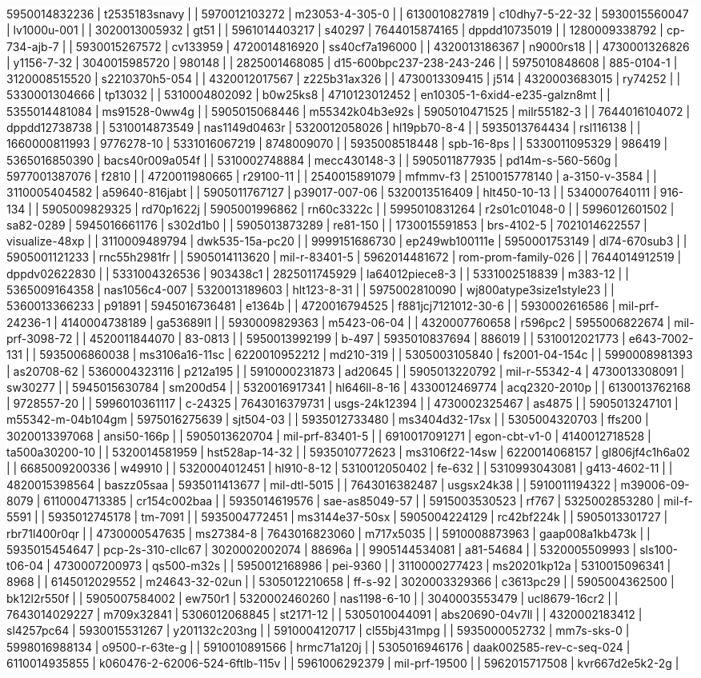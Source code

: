 5950014832236 | t2535183snavy |  | 5970012103272 | m23053-4-305-0 |  | 6130010827819 | c10dhy7-5-22-32 | 
5930015560047 | lv1000u-001 |  | 3020013005932 | gt51 |  | 5961014403217 | s40297 | 
7644015874165 | dppdd10735019 |  | 1280009338792 | cp-734-ajb-7 |  | 5930015267572 | cv133959 | 
4720014816920 | ss40cf7a196000 |  | 4320013186367 | n9000rs18 |  | 4730001326826 | y1156-7-32 | 
3040015985720 | 980148 |  | 2825001468085 | d15-600bpc237-238-243-246 |  | 5975010848608 | 885-0104-1 | 
3120008515520 | s2210370h5-054 |  | 4320012017567 | z225b31ax326 |  | 4730013309415 | j514 | 
4320003683015 | ry74252 |  | 5330001304666 | tp13032 |  | 5310004802092 | b0w25ks8 | 
4710123012452 | en10305-1-6xid4-e235-galzn8mt |  | 5355014481084 | ms91528-0ww4g |  | 5905015068446 | m55342k04b3e92s | 
5905010471525 | milr55182-3 |  | 7644016104072 | dppdd12738738 |  | 5310014873549 | nas1149d0463r | 
5320012058026 | hl19pb70-8-4 |  | 5935013764434 | rsl116138 |  | 1660000811993 | 9776278-10 | 
5331016067219 | 8748009070 |  | 5935008518448 | spb-16-8ps |  | 5330011095329 | 986419 | 
5365016850390 | bacs40r009a054f |  | 5310002748884 | mecc430148-3 |  | 5905011877935 | pd14m-s-560-560g | 
5977001387076 | f2810 |  | 4720011980665 | r29100-11 |  | 2540015891079 | mfmmv-f3 | 
2510015778140 | a-3150-v-3584 |  | 3110005404582 | a59640-816jabt |  | 5905011767127 | p39017-007-06 | 
5320013516409 | hlt450-10-13 |  | 5340007640111 | 916-134 |  | 5905009829325 | rd70p1622j | 
5905001996862 | rn60c3322c |  | 5995010831264 | r2s01c01048-0 |  | 5996012601502 | sa82-0289 | 
5945016661176 | s302d1b0 |  | 5905013873289 | re81-150 |  | 1730015591853 | brs-4102-5 | 
7021014622557 | visualize-48xp |  | 3110009489794 | dwk535-15a-pc20 |  | 9999151686730 | ep249wb100111e | 
5950001753149 | dl74-670sub3 |  | 5905001121233 | rnc55h2981fr |  | 5905014113620 | mil-r-83401-5 | 
5962014481672 | rom-prom-family-026 |  | 7644014912519 | dppdv02622830 |  | 5331004326536 | 903438c1 | 
2825011745929 | la64012piece8-3 |  | 5331002518839 | m383-12 |  | 5365009164358 | nas1056c4-007 | 
5320013189603 | hlt123-8-31 |  | 5975002810090 | wj800atype3size1style23 |  | 5360013366233 | p91891 | 
5945016736481 | e1364b |  | 4720016794525 | f881jcj7121012-30-6 |  | 5930002616586 | mil-prf-24236-1 | 
4140004738189 | ga53689l1 |  | 5930009829363 | m5423-06-04 |  | 4320007760658 | r596pc2 | 
5955006822674 | mil-prf-3098-72 |  | 4520011844070 | 83-0813 |  | 5950013992199 | b-497 | 
5935010837694 | 886019 |  | 5310012021773 | e643-7002-131 |  | 5935006860038 | ms3106a16-11sc | 
6220010952212 | md210-319 |  | 5305003105840 | fs2001-04-154c |  | 5990008981393 | as20708-62 | 
5360004323116 | p212a195 |  | 5910000231873 | ad20645 |  | 5905013220792 | mil-r-55342-4 | 
4730013308091 | sw30277 |  | 5945015630784 | sm200d54 |  | 5320016917341 | hl646ll-8-16 | 
4330012469774 | acq2320-2010p |  | 6130013762168 | 9728557-20 |  | 5996010361117 | c-24325 | 
7643016379731 | usgs-24k12394 |  | 4730002325467 | as4875 |  | 5905013247101 | m55342-m-04b104gm | 
5975016275639 | sjt504-03 |  | 5935012733480 | ms3404d32-17sx |  | 5305004320703 | ffs200 | 
3020013397068 | ansi50-166p |  | 5905013620704 | mil-prf-83401-5 |  | 6910017091271 | egon-cbt-v1-0 | 
4140012718528 | ta500a30200-10 |  | 5320014581959 | hst528ap-14-32 |  | 5935010772623 | ms3106f22-14sw | 
6220014068157 | gl806jf4c1h6a02 |  | 6685009200336 | w49910 |  | 5320004012451 | hl910-8-12 | 
5310012050402 | fe-632 |  | 5310993043081 | g413-4602-11 |  | 4820015398564 | baszz05saa | 
5935011413677 | mil-dtl-5015 |  | 7643016382487 | usgsx24k38 |  | 5910011194322 | m39006-09-8079 | 
6110004713385 | cr154c002baa |  | 5935014619576 | sae-as85049-57 |  | 5915003530523 | rf767 | 
5325002853280 | mil-f-5591 |  | 5935012745178 | tm-7091 |  | 5935004772451 | ms3144e37-50sx | 
5905004224129 | rc42bf224k |  | 5905013301727 | rbr71l400r0qr |  | 4730000547635 | ms27384-8 | 
7643016823060 | m717x5035 |  | 5910008873963 | gaap008a1kb473k |  | 5935015454647 | pcp-2s-310-cllc67 | 
3020002002074 | 88696a |  | 9905144534081 | a81-54684 |  | 5320005509993 | sls100-t06-04 | 
4730007200973 | qs500-m32s |  | 5950012168986 | pei-9360 |  | 3110000277423 | ms20201kp12a | 
5310015096341 | 8968 |  | 6145012029552 | m24643-32-02un |  | 5305012210658 | ff-s-92 | 
3020003329366 | c3613pc29 |  | 5905004362500 | bk12l2r550f |  | 5905007584002 | ew750r1 | 
5320002460260 | nas1198-6-10 |  | 3040003553479 | ucl8679-16cr2 |  | 7643014029227 | m709x32841 | 
5306012068845 | st2171-12 |  | 5305010044091 | abs20690-04v7ll |  | 4320002183412 | sl4257pc64 | 
5930015531267 | y201132c203ng |  | 5910004120717 | cl55bj431mpg |  | 5935000052732 | mm7s-sks-0 | 
5998016988134 | o9500-r-63te-g |  | 5910010891566 | hrmc71a120j |  | 5305016946176 | daak002585-rev-c-seq-024 | 
6110014935855 | k060476-2-62006-524-6ftlb-115v |  | 5961006292379 | mil-prf-19500 |  | 5962015717508 | kvr667d2e5k2-2g | 